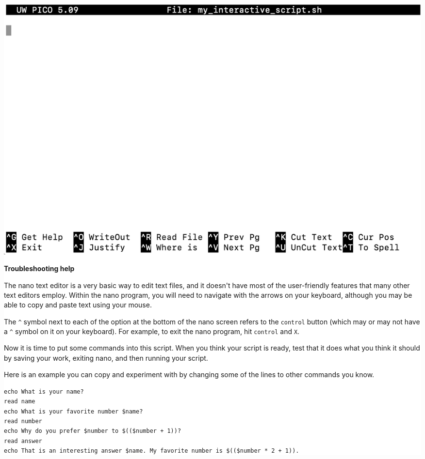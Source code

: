 ![The empty file my_interactive_script.sh opened in nano.](media/empty_nano_window.png)

<div class = "help">
<b style="color: rgb(var(--color-highlight));">Troubleshooting help</b><br>

The nano text editor is a very basic way to edit text files, and it doesn't have most of the user-friendly features that many other text editors employ. Within the nano program, you will need to navigate with the arrows on your keyboard, although you may be able to copy and paste text using your mouse.

The `^` symbol next to each of the option at the bottom of the nano screen refers to the `control` button (which may or may not have a `^` symbol on it on your keyboard). For example, to exit the nano program, hit `control` and `X`.

</div>

Now it is time to put some commands into this script. When you think your script is ready, test that it does what you think it should by saving your work, exiting nano, and then running your script.

Here is an example you can copy and experiment with by changing some of the lines to other commands you know. 

```
echo What is your name?
read name
echo What is your favorite number $name?
read number
echo Why do you prefer $number to $(($number + 1))?
read answer
echo That is an interesting answer $name. My favorite number is $(($number * 2 + 1)).
```
